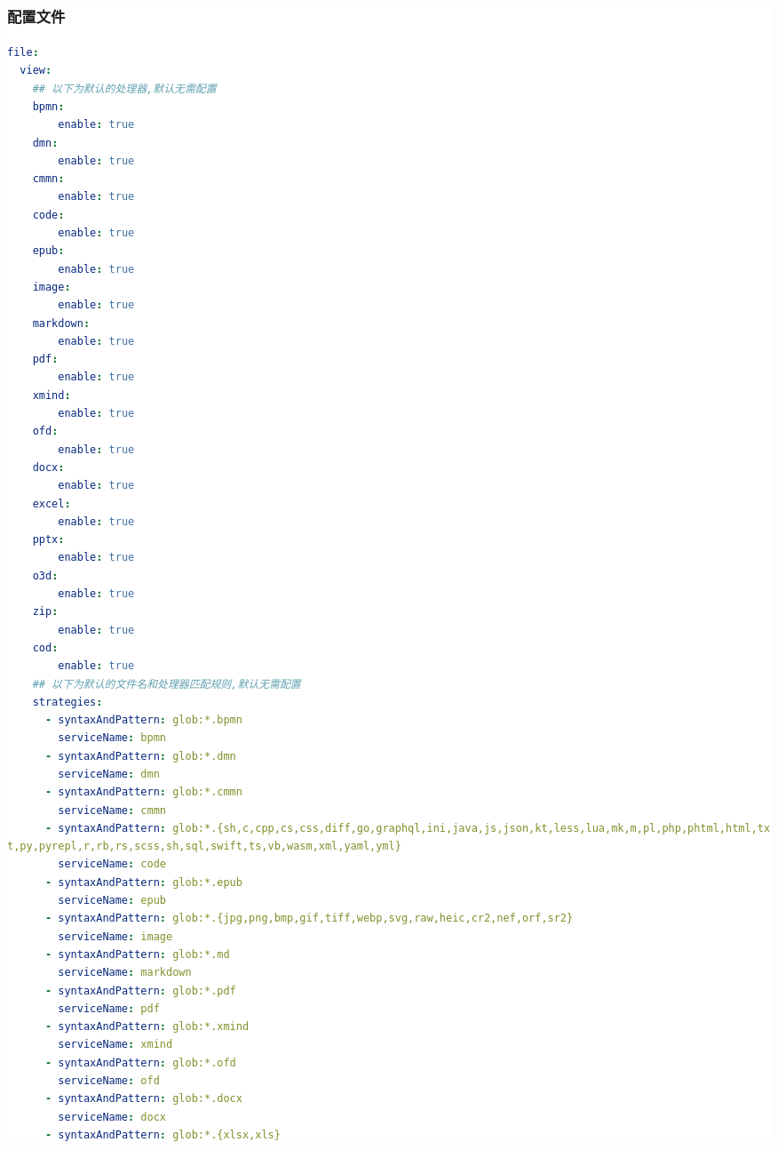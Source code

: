 ### 配置文件
```yaml
file:
  view:
    ## 以下为默认的处理器,默认无需配置
    bpmn:
        enable: true
    dmn:
        enable: true
    cmmn:
        enable: true
    code:
        enable: true
    epub:
        enable: true
    image:
        enable: true
    markdown:
        enable: true
    pdf:
        enable: true
    xmind:
        enable: true
    ofd:
        enable: true
    docx:
        enable: true
    excel:
        enable: true
    pptx:
        enable: true
    o3d:
        enable: true
    zip:
        enable: true
    cod:
        enable: true
    ## 以下为默认的文件名和处理器匹配规则,默认无需配置
    strategies:
      - syntaxAndPattern: glob:*.bpmn
        serviceName: bpmn
      - syntaxAndPattern: glob:*.dmn
        serviceName: dmn
      - syntaxAndPattern: glob:*.cmmn
        serviceName: cmmn
      - syntaxAndPattern: glob:*.{sh,c,cpp,cs,css,diff,go,graphql,ini,java,js,json,kt,less,lua,mk,m,pl,php,phtml,html,txt,py,pyrepl,r,rb,rs,scss,sh,sql,swift,ts,vb,wasm,xml,yaml,yml}
        serviceName: code
      - syntaxAndPattern: glob:*.epub
        serviceName: epub
      - syntaxAndPattern: glob:*.{jpg,png,bmp,gif,tiff,webp,svg,raw,heic,cr2,nef,orf,sr2}
        serviceName: image
      - syntaxAndPattern: glob:*.md
        serviceName: markdown
      - syntaxAndPattern: glob:*.pdf
        serviceName: pdf
      - syntaxAndPattern: glob:*.xmind
        serviceName: xmind
      - syntaxAndPattern: glob:*.ofd
        serviceName: ofd
      - syntaxAndPattern: glob:*.docx
        serviceName: docx
      - syntaxAndPattern: glob:*.{xlsx,xls}
```